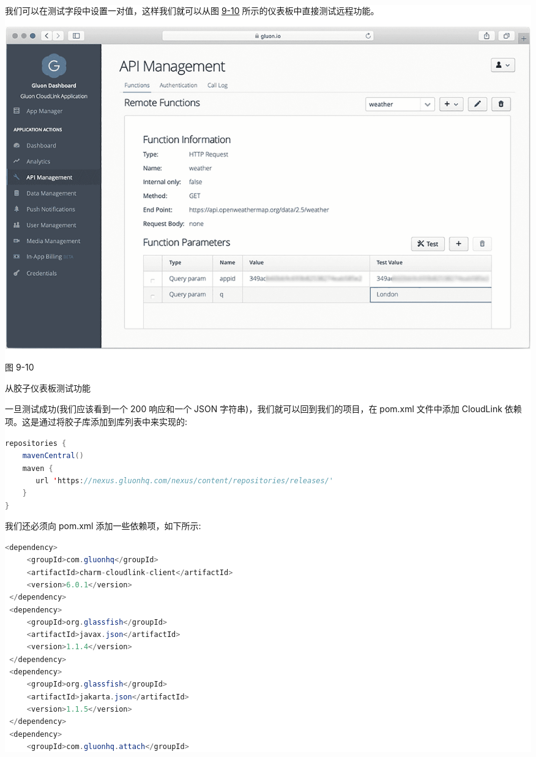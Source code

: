 我们可以在测试字段中设置一对值，这样我们就可以从图 [9-10](#Fig10) 所示的仪表板中直接测试远程功能。

![img/468104_2_En_9_Fig10_HTML.png](img/468104_2_En_9_Fig10_HTML.png)

图 9-10

从胶子仪表板测试功能

一旦测试成功(我们应该看到一个 200 响应和一个 JSON 字符串)，我们就可以回到我们的项目，在 pom.xml 文件中添加 CloudLink 依赖项。这是通过将胶子库添加到库列表中来实现的:

```java
repositories {
    mavenCentral()
    maven {
       url 'https://nexus.gluonhq.com/nexus/content/repositories/releases/'
    }
}

```

我们还必须向 pom.xml 添加一些依赖项，如下所示:

```java
<dependency>
     <groupId>com.gluonhq</groupId>
     <artifactId>charm-cloudlink-client</artifactId>
     <version>6.0.1</version>
 </dependency>
 <dependency>
     <groupId>org.glassfish</groupId>
     <artifactId>javax.json</artifactId>
     <version>1.1.4</version>
 </dependency>
 <dependency>
     <groupId>org.glassfish</groupId>
     <artifactId>jakarta.json</artifactId>
     <version>1.1.5</version>
 </dependency>
 <dependency>
     <groupId>com.gluonhq.attach</groupId>
```